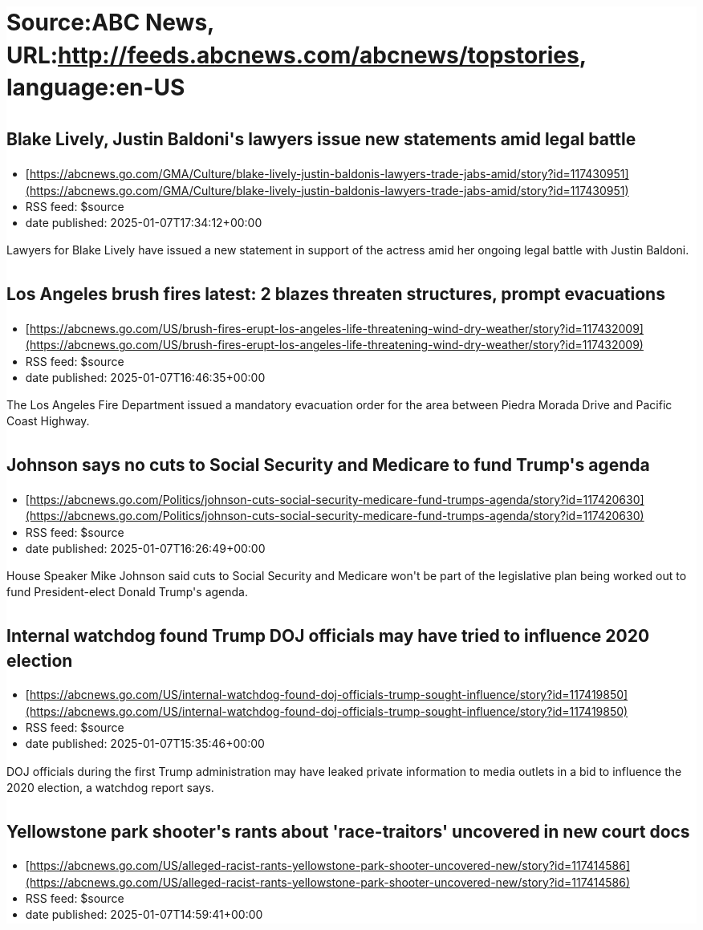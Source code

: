 # Source:ABC News, URL:http://feeds.abcnews.com/abcnews/topstories, language:en-US

## Blake Lively, Justin Baldoni's lawyers issue new statements amid legal battle
 - [https://abcnews.go.com/GMA/Culture/blake-lively-justin-baldonis-lawyers-trade-jabs-amid/story?id=117430951](https://abcnews.go.com/GMA/Culture/blake-lively-justin-baldonis-lawyers-trade-jabs-amid/story?id=117430951)
 - RSS feed: $source
 - date published: 2025-01-07T17:34:12+00:00

Lawyers for Blake Lively have issued a new statement in support of the actress amid her ongoing legal battle with Justin Baldoni.

## Los Angeles brush fires latest: 2 blazes threaten structures, prompt evacuations
 - [https://abcnews.go.com/US/brush-fires-erupt-los-angeles-life-threatening-wind-dry-weather/story?id=117432009](https://abcnews.go.com/US/brush-fires-erupt-los-angeles-life-threatening-wind-dry-weather/story?id=117432009)
 - RSS feed: $source
 - date published: 2025-01-07T16:46:35+00:00

The Los Angeles Fire Department issued a mandatory evacuation order for the area between Piedra Morada Drive and Pacific Coast Highway.

## Johnson says no cuts to Social Security and Medicare to fund Trump's agenda
 - [https://abcnews.go.com/Politics/johnson-cuts-social-security-medicare-fund-trumps-agenda/story?id=117420630](https://abcnews.go.com/Politics/johnson-cuts-social-security-medicare-fund-trumps-agenda/story?id=117420630)
 - RSS feed: $source
 - date published: 2025-01-07T16:26:49+00:00

House Speaker Mike Johnson said cuts to Social Security and Medicare won't be part of the legislative plan being worked out to fund President-elect Donald Trump's agenda.

## Internal watchdog found Trump DOJ officials may have tried to influence 2020 election
 - [https://abcnews.go.com/US/internal-watchdog-found-doj-officials-trump-sought-influence/story?id=117419850](https://abcnews.go.com/US/internal-watchdog-found-doj-officials-trump-sought-influence/story?id=117419850)
 - RSS feed: $source
 - date published: 2025-01-07T15:35:46+00:00

DOJ officials during the first Trump administration may have leaked private information to media outlets in a bid to influence the 2020 election, a watchdog report says.

## Yellowstone park shooter's rants about 'race-traitors' uncovered in new court docs
 - [https://abcnews.go.com/US/alleged-racist-rants-yellowstone-park-shooter-uncovered-new/story?id=117414586](https://abcnews.go.com/US/alleged-racist-rants-yellowstone-park-shooter-uncovered-new/story?id=117414586)
 - RSS feed: $source
 - date published: 2025-01-07T14:59:41+00:00
